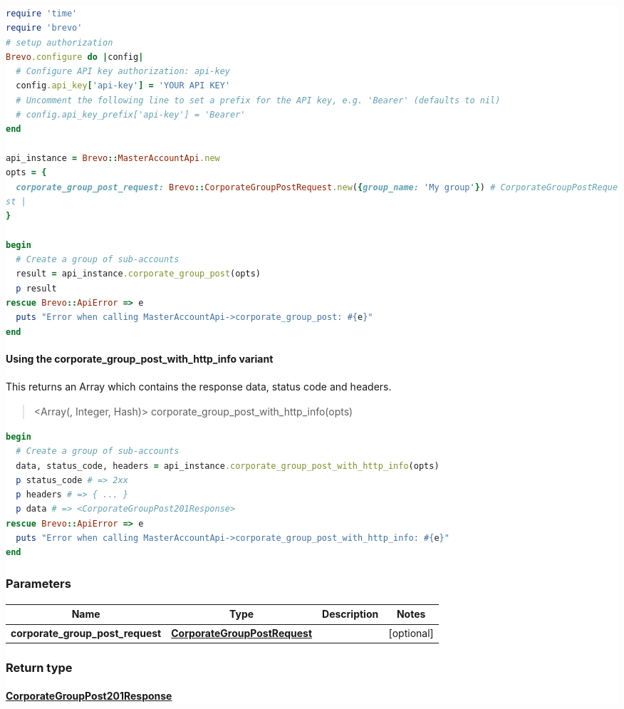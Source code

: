 ```ruby
require 'time'
require 'brevo'
# setup authorization
Brevo.configure do |config|
  # Configure API key authorization: api-key
  config.api_key['api-key'] = 'YOUR API KEY'
  # Uncomment the following line to set a prefix for the API key, e.g. 'Bearer' (defaults to nil)
  # config.api_key_prefix['api-key'] = 'Bearer'
end

api_instance = Brevo::MasterAccountApi.new
opts = {
  corporate_group_post_request: Brevo::CorporateGroupPostRequest.new({group_name: 'My group'}) # CorporateGroupPostRequest | 
}

begin
  # Create a group of sub-accounts
  result = api_instance.corporate_group_post(opts)
  p result
rescue Brevo::ApiError => e
  puts "Error when calling MasterAccountApi->corporate_group_post: #{e}"
end
```

#### Using the corporate_group_post_with_http_info variant

This returns an Array which contains the response data, status code and headers.

> <Array(<CorporateGroupPost201Response>, Integer, Hash)> corporate_group_post_with_http_info(opts)

```ruby
begin
  # Create a group of sub-accounts
  data, status_code, headers = api_instance.corporate_group_post_with_http_info(opts)
  p status_code # => 2xx
  p headers # => { ... }
  p data # => <CorporateGroupPost201Response>
rescue Brevo::ApiError => e
  puts "Error when calling MasterAccountApi->corporate_group_post_with_http_info: #{e}"
end
```

### Parameters

| Name | Type | Description | Notes |
| ---- | ---- | ----------- | ----- |
| **corporate_group_post_request** | [**CorporateGroupPostRequest**](CorporateGroupPostRequest.md) |  | [optional] |

### Return type

[**CorporateGroupPost201Response**](CorporateGroupPost201Response.md)
